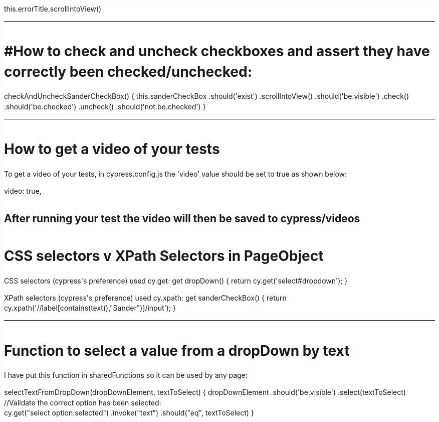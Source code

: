 this.errorTitle.scrollIntoView()

-------------------------------------------------------------------------------------------------------------------------------------------------

# #How to check and uncheck checkboxes and assert they have correctly been checked/unchecked:
  checkAndUncheckSanderCheckBox() {
    this.sanderCheckBox
      .should('exist')
      .scrollIntoView()
      .should('be.visible')
      .check()
      .should('be.checked')
      .uncheck()
      .should('not.be.checked')
  }

-------------------------------------------------------------------------------------------------------------------------------------------------

# How to get a video of your tests

To get a video of your tests, in cypress.config.js the 'video' value should be set to true as shown below:

  video: true,

After running your test the video will then be saved to cypress/videos
-------------------------------------------------------------------------------------------------------------------------------------------------

# CSS selectors v XPath Selectors in PageObject

CSS selectors (cypress's preference) used cy.get:
  get dropDown() {
		return cy.get('select#dropdown');
	} 

XPath selectors (cypress's preference) used cy.xpath:
  get sanderCheckBox() {
		return cy.xpath('//label[contains(text(),"Sander")]/input');
	} 
  
-------------------------------------------------------------------------------------------------------------------------------------------------
# Function to select a value from a dropDown by text

I have put this function in sharedFunctions so it can be used by any page:

  selectTextFromDropDown(dropDownElement, textToSelect) {
    dropDownElement
      .should('be.visible')
      .select(textToSelect)
    //Validate the correct option has been selected:  
    cy.get("select option:selected")
      .invoke("text")
      .should("eq", textToSelect)
  }

